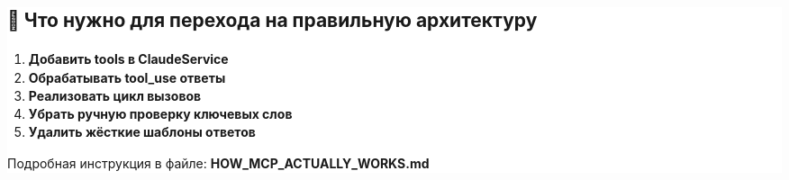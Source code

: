 
## 🚀 Что нужно для перехода на правильную архитектуру

1. **Добавить tools в ClaudeService**
2. **Обрабатывать tool_use ответы**
3. **Реализовать цикл вызовов**
4. **Убрать ручную проверку ключевых слов**
5. **Удалить жёсткие шаблоны ответов**

Подробная инструкция в файле: **HOW_MCP_ACTUALLY_WORKS.md**
